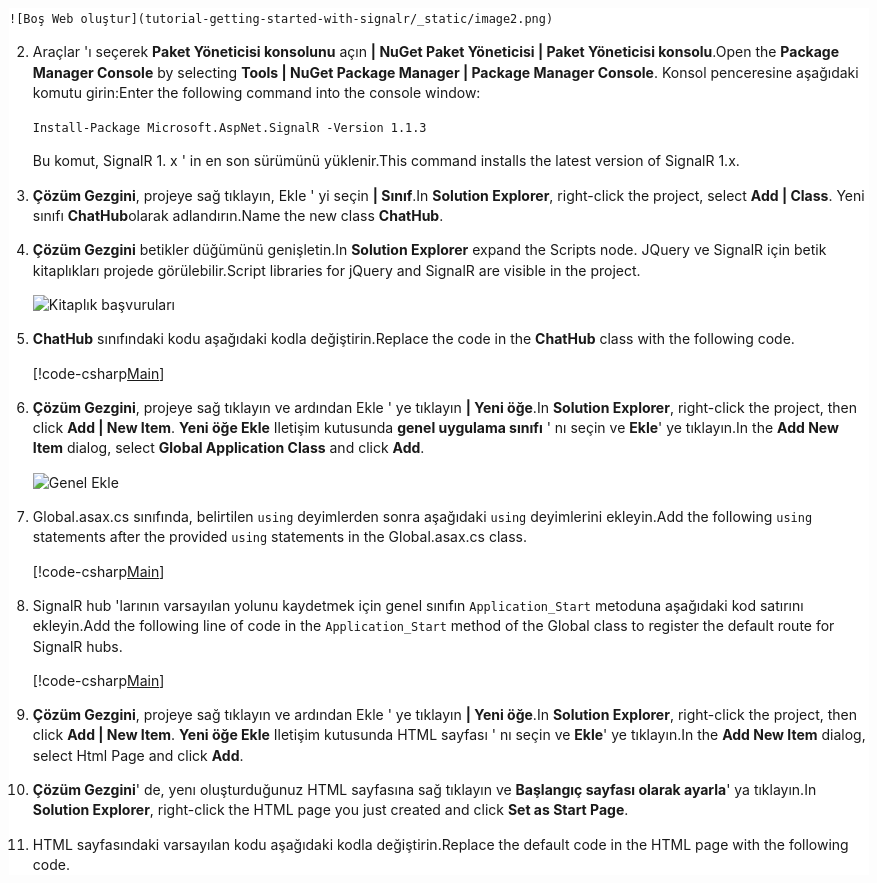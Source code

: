     ![Boş Web oluştur](tutorial-getting-started-with-signalr/_static/image2.png)
2. <span data-ttu-id="bd5ae-142">Araçlar 'ı seçerek **Paket Yöneticisi konsolunu** açın **| NuGet Paket Yöneticisi | Paket Yöneticisi konsolu**.</span><span class="sxs-lookup"><span data-stu-id="bd5ae-142">Open the **Package Manager Console** by selecting **Tools | NuGet Package Manager | Package Manager Console**.</span></span> <span data-ttu-id="bd5ae-143">Konsol penceresine aşağıdaki komutu girin:</span><span class="sxs-lookup"><span data-stu-id="bd5ae-143">Enter the following command into the console window:</span></span>

    `Install-Package Microsoft.AspNet.SignalR -Version 1.1.3`

    <span data-ttu-id="bd5ae-144">Bu komut, SignalR 1. x ' in en son sürümünü yüklenir.</span><span class="sxs-lookup"><span data-stu-id="bd5ae-144">This command installs the latest version of SignalR 1.x.</span></span>
3. <span data-ttu-id="bd5ae-145">**Çözüm Gezgini**, projeye sağ tıklayın, Ekle ' yi seçin **| Sınıf**.</span><span class="sxs-lookup"><span data-stu-id="bd5ae-145">In **Solution Explorer**, right-click the project, select **Add | Class**.</span></span> <span data-ttu-id="bd5ae-146">Yeni sınıfı **ChatHub**olarak adlandırın.</span><span class="sxs-lookup"><span data-stu-id="bd5ae-146">Name the new class **ChatHub**.</span></span>
4. <span data-ttu-id="bd5ae-147">**Çözüm Gezgini** betikler düğümünü genişletin.</span><span class="sxs-lookup"><span data-stu-id="bd5ae-147">In **Solution Explorer** expand the Scripts node.</span></span> <span data-ttu-id="bd5ae-148">JQuery ve SignalR için betik kitaplıkları projede görülebilir.</span><span class="sxs-lookup"><span data-stu-id="bd5ae-148">Script libraries for jQuery and SignalR are visible in the project.</span></span>

    ![Kitaplık başvuruları](tutorial-getting-started-with-signalr/_static/image3.png)
5. <span data-ttu-id="bd5ae-150">**ChatHub** sınıfındaki kodu aşağıdaki kodla değiştirin.</span><span class="sxs-lookup"><span data-stu-id="bd5ae-150">Replace the code in the **ChatHub** class with the following code.</span></span>

    [!code-csharp[Main](tutorial-getting-started-with-signalr/samples/sample1.cs)]
6. <span data-ttu-id="bd5ae-151">**Çözüm Gezgini**, projeye sağ tıklayın ve ardından Ekle ' ye tıklayın **| Yeni öğe**.</span><span class="sxs-lookup"><span data-stu-id="bd5ae-151">In **Solution Explorer**, right-click the project, then click **Add | New Item**.</span></span> <span data-ttu-id="bd5ae-152">**Yeni öğe Ekle** Iletişim kutusunda **genel uygulama sınıfı** ' nı seçin ve **Ekle**' ye tıklayın.</span><span class="sxs-lookup"><span data-stu-id="bd5ae-152">In the **Add New Item** dialog, select **Global Application Class** and click **Add**.</span></span>

    ![Genel Ekle](tutorial-getting-started-with-signalr/_static/image4.png)
7. <span data-ttu-id="bd5ae-154">Global.asax.cs sınıfında, belirtilen `using` deyimlerden sonra aşağıdaki `using` deyimlerini ekleyin.</span><span class="sxs-lookup"><span data-stu-id="bd5ae-154">Add the following `using` statements after the provided `using` statements in the Global.asax.cs class.</span></span>

    [!code-csharp[Main](tutorial-getting-started-with-signalr/samples/sample2.cs)]
8. <span data-ttu-id="bd5ae-155">SignalR hub 'larının varsayılan yolunu kaydetmek için genel sınıfın `Application_Start` metoduna aşağıdaki kod satırını ekleyin.</span><span class="sxs-lookup"><span data-stu-id="bd5ae-155">Add the following line of code in the `Application_Start` method of the Global class to register the default route for SignalR hubs.</span></span>

    [!code-csharp[Main](tutorial-getting-started-with-signalr/samples/sample3.cs)]
9. <span data-ttu-id="bd5ae-156">**Çözüm Gezgini**, projeye sağ tıklayın ve ardından Ekle ' ye tıklayın **| Yeni öğe**.</span><span class="sxs-lookup"><span data-stu-id="bd5ae-156">In **Solution Explorer**, right-click the project, then click **Add | New Item**.</span></span> <span data-ttu-id="bd5ae-157">**Yeni öğe Ekle** Iletişim kutusunda HTML sayfası ' nı seçin ve **Ekle**' ye tıklayın.</span><span class="sxs-lookup"><span data-stu-id="bd5ae-157">In the **Add New Item** dialog, select Html Page and click **Add**.</span></span>
10. <span data-ttu-id="bd5ae-158">**Çözüm Gezgini**' de, yenı oluşturduğunuz HTML sayfasına sağ tıklayın ve **Başlangıç sayfası olarak ayarla**' ya tıklayın.</span><span class="sxs-lookup"><span data-stu-id="bd5ae-158">In **Solution Explorer**, right-click the HTML page you just created and click **Set as Start Page**.</span></span>
11. <span data-ttu-id="bd5ae-159">HTML sayfasındaki varsayılan kodu aşağıdaki kodla değiştirin.</span><span class="sxs-lookup"><span data-stu-id="bd5ae-159">Replace the default code in the HTML page with the following code.</span></span>
